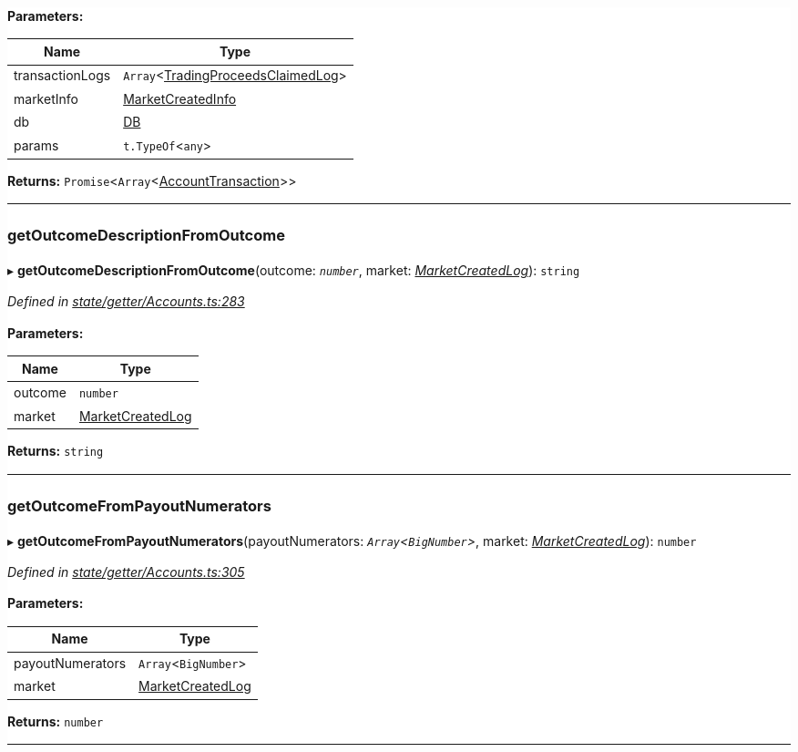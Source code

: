 **Parameters:**

| Name | Type |
| ------ | ------ |
| transactionLogs | `Array`<[TradingProceedsClaimedLog](../interfaces/_state_logs_types_.tradingproceedsclaimedlog.md)> |
| marketInfo | [MarketCreatedInfo](../interfaces/_state_getter_accounts_.marketcreatedinfo.md) |
| db | [DB](../classes/_state_db_db_.db.md) |
| params | `t.TypeOf`<`any`> |

**Returns:** `Promise`<`Array`<[AccountTransaction](../interfaces/_state_getter_accounts_.accounttransaction.md)>>

___
<a id="getoutcomedescriptionfromoutcome"></a>

###  getOutcomeDescriptionFromOutcome

▸ **getOutcomeDescriptionFromOutcome**(outcome: *`number`*, market: *[MarketCreatedLog](../interfaces/_state_logs_types_.marketcreatedlog.md)*): `string`

*Defined in [state/getter/Accounts.ts:283](https://github.com/AugurProject/augur/blob/1991ef64ef/packages/augur-sdk/src/state/getter/Accounts.ts#L283)*

**Parameters:**

| Name | Type |
| ------ | ------ |
| outcome | `number` |
| market | [MarketCreatedLog](../interfaces/_state_logs_types_.marketcreatedlog.md) |

**Returns:** `string`

___
<a id="getoutcomefrompayoutnumerators"></a>

###  getOutcomeFromPayoutNumerators

▸ **getOutcomeFromPayoutNumerators**(payoutNumerators: *`Array`<`BigNumber`>*, market: *[MarketCreatedLog](../interfaces/_state_logs_types_.marketcreatedlog.md)*): `number`

*Defined in [state/getter/Accounts.ts:305](https://github.com/AugurProject/augur/blob/1991ef64ef/packages/augur-sdk/src/state/getter/Accounts.ts#L305)*

**Parameters:**

| Name | Type |
| ------ | ------ |
| payoutNumerators | `Array`<`BigNumber`> |
| market | [MarketCreatedLog](../interfaces/_state_logs_types_.marketcreatedlog.md) |

**Returns:** `number`

___

